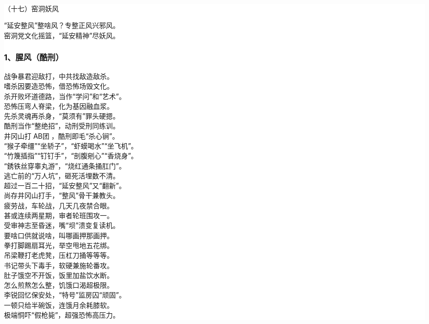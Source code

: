  （十七）窑洞妖风
</h4>
<p>
 “延安整风”整啥风？专整正风兴邪风。
 <br/>
 窑洞党文化摇篮，“延安精神”尽妖风。
</p>
<h3>
 1、腥风（酷刑）
</h3>
<p>
 战争暴君迎敌打，中共找敌造敌杀。
 <br/>
 嗜杀因要造恐怖，借恐怖场毁文化。
 <br/>
 杀开败坏道德路，当作“学问”和“艺术”。
 <br/>
 恐怖压弯人脊梁，化为基因融血浆。
 <br/>
 先杀灵魂再杀身，“莫须有”罪头硬摁。
 <br/>
 酷刑当作“整绝招”，动刑受刑同练训。
 <br/>
 井冈山打
 <ok href="https://www.epochtimes.com/gb/tag/ab%E5%9B%A2.html">
  AB团
 </ok>
 ，酷刑即毛“杀心锏”。
 <br/>
 “猴子牵缰”“坐轿子”，“虾蟆喝水”“坐飞机”。
 <br/>
 “竹篾插指”“钉钉手”，“剖腹剜心”“香烧身”。
 <br/>
 “銹铁丝穿睾丸游”，“烧红通条捅肛门”。
 <br/>
 逃亡前的“万人坑”，砸死活埋数不清。
 <br/>
 超过一百二十招，“延安整风”又“翻新”。
 <br/>
 尚存井冈山打手，“整风”骨干兼教头。
 <br/>
 疲劳战，车轮战，几天几夜禁合眼。
 <br/>
 甚或连续两星期，审者轮班围攻一。
 <br/>
 受审神志至昏迷，嘴“坝”溃变复读机。
 <br/>
 要啥口供就说啥，叫哪画押那画押。
 <br/>
 拳打脚踢扇耳光，举空甩地五花绑。
 <br/>
 吊梁鞭打老虎凳，压杠刀捅等等等。
 <br/>
 书记带头下毒手，软硬兼施轮番攻。
 <br/>
 肚子饿空不开饭，饭里加盐饮水断。
 <br/>
 怎么煎熬怎么整，饥饿口渴超极限。
 <br/>
 李锐回忆保安处，“特号”监房囚“顽固”。
 <br/>
 一顿只给半碗饭，连饿月余耗膝软。
 <br/>
 极端恫吓“假枪毙”，超强恐怖高压力。